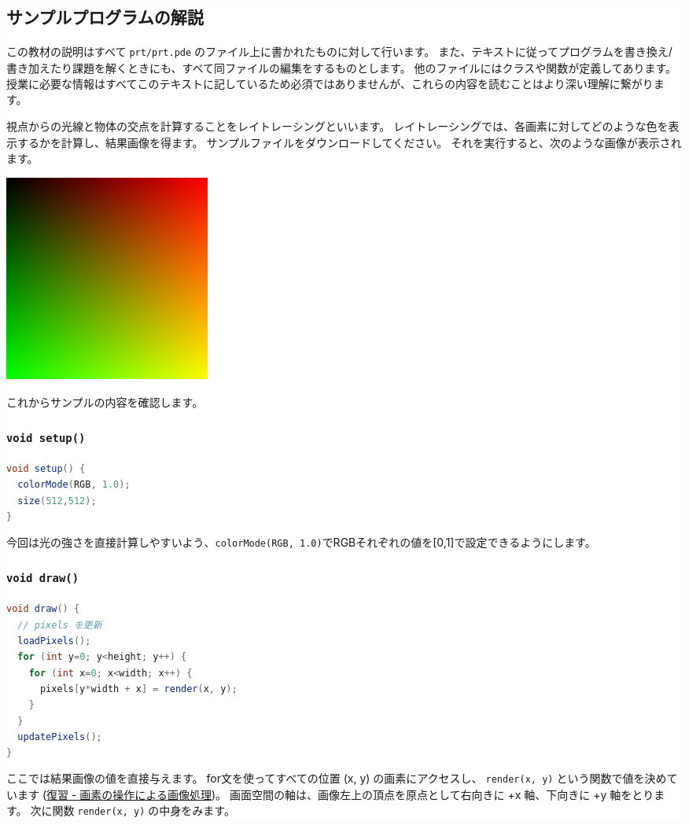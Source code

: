 
<a id="サンプルプログラムの解説"></a>
## サンプルプログラムの解説

この教材の説明はすべて `prt/prt.pde` のファイル上に書かれたものに対して行います。
また、テキストに従ってプログラムを書き換え/書き加えたり課題を解くときにも、すべて同ファイルの編集をするものとします。
他のファイルにはクラスや関数が定義してあります。
授業に必要な情報はすべてこのテキストに記しているため必須ではありませんが、これらの内容を読むことはより深い理解に繋がります。

視点からの光線と物体の交点を計算することをレイトレーシングといいます。
レイトレーシングでは、各画素に対してどのような色を表示するかを計算し、結果画像を得ます。
サンプルファイルをダウンロードしてください。 それを実行すると、次のような画像が表示されます。

![](images/uv.png)

これからサンプルの内容を確認します。

### `void setup()`

```java
void setup() {
  colorMode(RGB, 1.0);
  size(512,512);
}
```
今回は光の強さを直接計算しやすいよう、`colorMode(RGB, 1.0)`でRGBそれぞれの値を[0,1]で設定できるようにします。

### `void draw()`

```java
void draw() {
  // pixels を更新
  loadPixels();
  for (int y=0; y<height; y++) {
    for (int x=0; x<width; x++) {
      pixels[y*width + x] = render(x, y);
    }
  }
  updatePixels();
}
```
ここでは結果画像の値を直接与えます。 for文を使ってすべての位置 (x, y) の画素にアクセスし、 `render(x, y)` という関数で値を決めています ([復習 - 画素の操作による画像処理](http://www.design.kyushu-u.ac.jp/~morimoto/teaching/materials/ballGame8.html#1-%E7%94%BB%E7%B4%A0%E3%81%AE%E6%93%8D%E4%BD%9C%E3%81%AB%E3%82%88%E3%82%8B%E7%94%BB%E5%83%8F%E5%87%A6%E7%90%86))。
画面空間の軸は、画像左上の頂点を原点として右向きに +x 軸、下向きに +y 軸をとります。
次に関数 `render(x, y)` の中身をみます。
